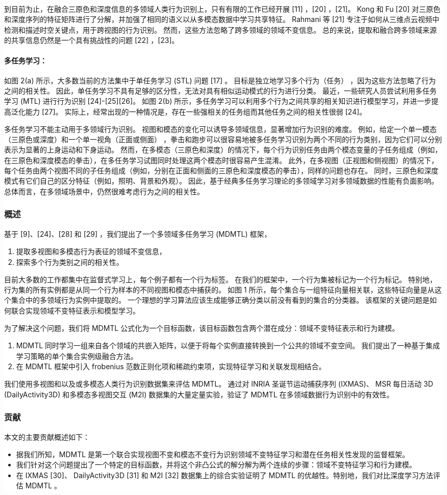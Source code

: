 到目前为止，在融合三原色和深度信息的多领域人类行为识别上，只有有限的工作已经开展 [11] ，[20] ，[21]。
Kong 和 Fu [20] 对三原色和深度序列的特征矩阵进行了分解，并加强了相同的语义以从多模态数据中学习共享特征。
Rahmani 等 [21] 专注于如何从三维点云视频中检测和描述时空关键点，用于跨视图的行为识别。
然而，这些方法忽略了跨多领域的领域不变信息。
总的来说，提取和融合跨多领域来源的共享信息仍然是一个具有挑战性的问题 [22] ，[23]。

#### 多任务学习：

如图 2(a) 所示，大多数当前的方法集中于单任务学习 (STL) 问题 [17] 。
目标是独立地学习多个行为（任务） ，因为这些方法忽略了行为之间的相关性。
因此，单任务学习不具有足够的区分性，无法对具有相似运动模式的行为进行分类。
最近，一些研究人员尝试利用多任务学习 (MTL) 进行行为识别 [24]-[25][26]。
如图 2(b) 所示，多任务学习可以利用多个行为之间共享的相关知识进行模型学习，并进一步提高泛化能力 [27]。
实际上，经常出现的一种情况是，存在一些强相关的任务组而其他任务之间的相关性很弱 [24]。

多任务学习不能主动用于多领域行为识别。
视图和模态的变化可以诱导多领域信息，显著增加行为识别的难度。
例如，给定一个单一模态（三原色或深度）和一个单一视角（正面或侧面） ，拳击和跑步可以很容易地被多任务学习识别为两个不同的行为类别，因为它们可以分别表示为显著的上身运动和下身运动。
然而，在多模态（三原色和深度）的情况下，每个行为识别任务由两个模态变量的子任务组成（例如，在三原色和深度模态的拳击），在多任务学习试图同时处理这两个模态时很容易产生混淆。
此外，在多视图（正视图和侧视图）的情况下，每个任务由两个视图不同的子任务组成（例如，分别在正面和侧面的三原色和深度模态的拳击），同样的问题也存在。
同时，三原色和深度模式有它们自己的区分特征（例如，照明、背景和外观）。
因此，基于经典多任务学习理论的多领域学习对多领域数据的性能有负面影响。
总体而言，在多领域场景中，仍然很难考虑行为之间的相关性。

### 概述

基于 [9]、[24]、[28] 和 [29] ，我们提出了一个多领域多任务学习 (MDMTL) 框架，

1. 提取多视图和多模态行为表征的领域不变信息，
2. 探索多个行为类别之间的相关性。

目前大多数的工作都集中在监督式学习上，每个例子都有一个行为标签。
在我们的框架中，一个行为集被标记为一个行为标记。
特别地，行为集的所有实例都是从同一个行为样本的不同视图和模态中捕获的。
如图 1 所示，每个集合与一组特征向量相关联，这些特征向量是从这个集合中的多领域行为实例中提取的。
一个理想的学习算法应该生成能够正确分类以前没有看到的集合的分类器。
该框架的关键问题是如何联合实现领域不变特征表示和模型学习。

为了解决这个问题，我们将 MDMTL 公式化为一个目标函数，该目标函数包含两个潜在成分：领域不变特征表示和行为建模。

1. MDMTL 同时学习一组来自各个领域的共嵌入矩阵，以便于将每个实例直接转换到一个公共的领域不变空间。
我们提出了一种基于集成学习策略的单个集合实例级融合方法。
2. 在 MDMTL 框架中引入 frobenius 范数正则化项和稀疏约束项，实现特征学习和关联发现相结合。

我们使用多视图和以及或多模态人类行为识别数据集来评估 MDMTL。
通过对 INRIA 圣诞节运动捕获序列 (IXMAS)、 MSR 每日活动 3D (DailyActivity3D) 和多模态多视图交互 (M2I) 数据集的大量定量实验，验证了 MDMTL 在多领域数据行为识别中的有效性。

### 贡献

本文的主要贡献概述如下：

- 据我们所知，MDMTL 是第一个联合实现视图不变和模态不变行为识别领域不变特征学习和潜在任务相关性发现的监督框架。
- 我们针对这个问题提出了一个特定的目标函数，并将这个非凸公式的解分解为两个连续的步骤：领域不变特征学习和行为建模。
- 在 IXMAS [30]、 DailyActivity3D [31] 和 M2I [32] 数据集上的综合实验证明了 MDMTL 的优越性。特别地，我们对比深度学习方法评估 MDMTL 。
